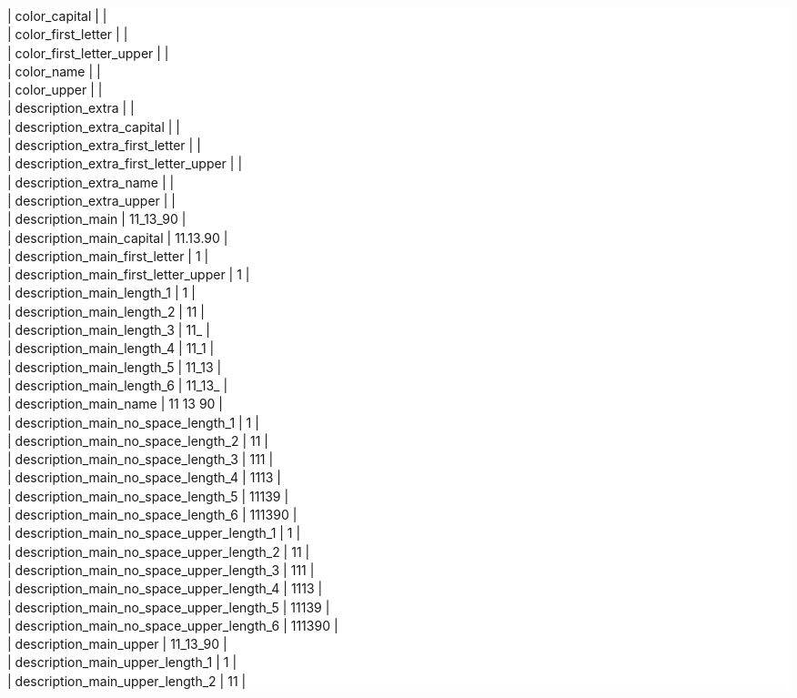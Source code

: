 | color_capital |  |  
| color_first_letter |  |  
| color_first_letter_upper |  |  
| color_name |  |  
| color_upper |  |  
| description_extra |  |  
| description_extra_capital |  |  
| description_extra_first_letter |  |  
| description_extra_first_letter_upper |  |  
| description_extra_name |  |  
| description_extra_upper |  |  
| description_main | 11_13_90 |  
| description_main_capital | 11.13.90 |  
| description_main_first_letter | 1 |  
| description_main_first_letter_upper | 1 |  
| description_main_length_1 | 1 |  
| description_main_length_2 | 11 |  
| description_main_length_3 | 11_ |  
| description_main_length_4 | 11_1 |  
| description_main_length_5 | 11_13 |  
| description_main_length_6 | 11_13_ |  
| description_main_name | 11 13 90 |  
| description_main_no_space_length_1 | 1 |  
| description_main_no_space_length_2 | 11 |  
| description_main_no_space_length_3 | 111 |  
| description_main_no_space_length_4 | 1113 |  
| description_main_no_space_length_5 | 11139 |  
| description_main_no_space_length_6 | 111390 |  
| description_main_no_space_upper_length_1 | 1 |  
| description_main_no_space_upper_length_2 | 11 |  
| description_main_no_space_upper_length_3 | 111 |  
| description_main_no_space_upper_length_4 | 1113 |  
| description_main_no_space_upper_length_5 | 11139 |  
| description_main_no_space_upper_length_6 | 111390 |  
| description_main_upper | 11_13_90 |  
| description_main_upper_length_1 | 1 |  
| description_main_upper_length_2 | 11 |  